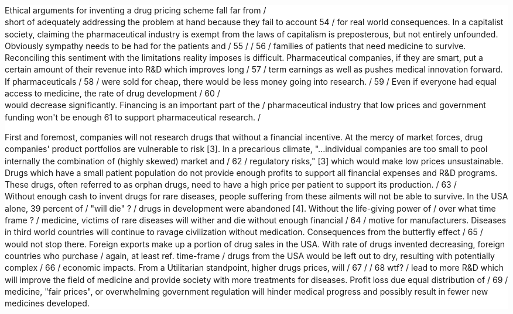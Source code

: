 Ethical arguments for inventing a drug pricing scheme fall far from
                                                /       
short of adequately addressing the problem at hand because they fail to account
  54 /
for real world consequences.  In a capitalist society, claiming the pharmaceutical
industry is exempt from the laws of capitalism is preposterous, but not
entirely unfounded.  Obviously sympathy needs to be had for the patients and 
                    /   55 /                /     56  /
families of patients that need medicine to survive.  Reconciling this sentiment with the
limitations reality imposes is difficult.  Pharmaceutical companies, if they
are smart, put a certain amount of their revenue into R&D which improves long
   / 57 /
term earnings as well as pushes medical innovation forward.  If pharmaceuticals
             / 58     /
were sold for cheap, there would be less money going into research.
        /   59    /
Even if everyone had equal access to medicine, the rate of drug development
      / 60 /  
would decrease significantly.  Financing is an important part of the
                              /
pharmaceutical industry that low prices and government funding won't be enough
                             61
to support pharmaceutical research.
                                /

First and foremost, companies will not research drugs that without a financial
incentive. At the mercy of market forces, drug companies' product portfolios
are vulnerable to risk [3].  In a precarious climate, "...individual companies
are too small to pool internally the combination of (highly skewed) market and
/                               62                              /
regulatory risks," [3] which would make low prices unsustainable.  Drugs which
have a small patient population do not provide enough profits to support all
financial expenses and R&D programs.  These drugs, often referred to as orphan
drugs, need to have a high price per patient to support its production.
                                              /   63  /                                    
Without enough cash to invent drugs for rare diseases, people suffering from
these ailments will not be able to survive.  In the USA alone, 39 percent of
                /    "will die" ? /
drugs in development were abandoned [4].  Without the life-giving power of
    /        over what time frame ?  /
medicine, victims of rare diseases will wither and die without enough financial
                                                    / 64 /
motive for manufacturers.  Diseases in third world countries will continue to
ravage civilization without medication.  Consequences from the butterfly effect
        /       65 /
would not stop there.  Foreign exports make up a portion of drug sales in the
USA.  With rate of drugs invented decreasing, foreign countries who purchase
          / again, at least ref. time-frame    / 
drugs from the USA would be left out to dry, resulting with potentially complex
               / 66    /
economic impacts.  From a Utilitarian standpoint, higher drugs prices, will
                        /  67 /                                  /   68 wtf? /
lead to more R&D which will improve the field of medicine and provide society
with more treatments for diseases.  Profit loss due equal distribution of
                    / 69   /
medicine, "fair prices", or overwhelming government regulation will hinder
medical progress and possibly result in fewer new medicines developed.
